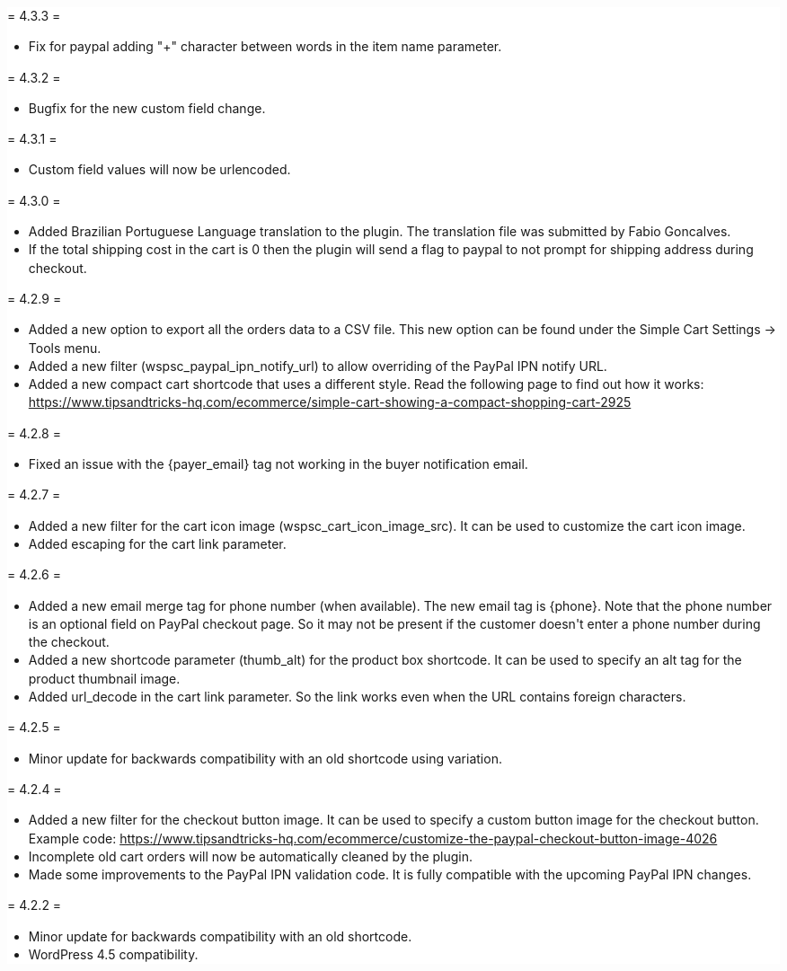 = 4.3.3 =
- Fix for paypal adding "+" character between words in the item name parameter.

= 4.3.2 = 
- Bugfix for the new custom field change.

= 4.3.1 =
- Custom field values will now be urlencoded.

= 4.3.0 =
- Added Brazilian Portuguese Language translation to the plugin. The translation file was submitted by Fabio Goncalves.
- If the total shipping cost in the cart is 0 then the plugin will send a flag to paypal to not prompt for shipping address during checkout.

= 4.2.9 =
- Added a new option to export all the orders data to a CSV file. This new option can be found under the Simple Cart Settings -> Tools menu.
- Added a new filter (wspsc_paypal_ipn_notify_url) to allow overriding of the PayPal IPN notify URL.
- Added a new compact cart shortcode that uses a different style. Read the following page to find out how it works:
  https://www.tipsandtricks-hq.com/ecommerce/simple-cart-showing-a-compact-shopping-cart-2925

= 4.2.8 =
- Fixed an issue with the {payer_email} tag not working in the buyer notification email.

= 4.2.7 =
- Added a new filter for the cart icon image (wspsc_cart_icon_image_src). It can be used to customize the cart icon image.
- Added escaping for the cart link parameter.

= 4.2.6 =
- Added a new email merge tag for phone number (when available). The new email tag is {phone}. Note that the phone number is an optional field on PayPal checkout page. So it may not be present if the customer doesn't enter a phone number during the checkout.
- Added a new shortcode parameter (thumb_alt) for the product box shortcode. It can be used to specify an alt tag for the product thumbnail image.
- Added url_decode in the cart link parameter. So the link works even when the URL contains foreign characters.

= 4.2.5 =
- Minor update for backwards compatibility with an old shortcode using variation.

= 4.2.4 =
- Added a new filter for the checkout button image. It can be used to specify a custom button image for the checkout button.
  Example code: https://www.tipsandtricks-hq.com/ecommerce/customize-the-paypal-checkout-button-image-4026
- Incomplete old cart orders will now be automatically cleaned by the plugin.
- Made some improvements to the PayPal IPN validation code. It is fully compatible with the upcoming PayPal IPN changes.

= 4.2.2 =
- Minor update for backwards compatibility with an old shortcode.
- WordPress 4.5 compatibility.

